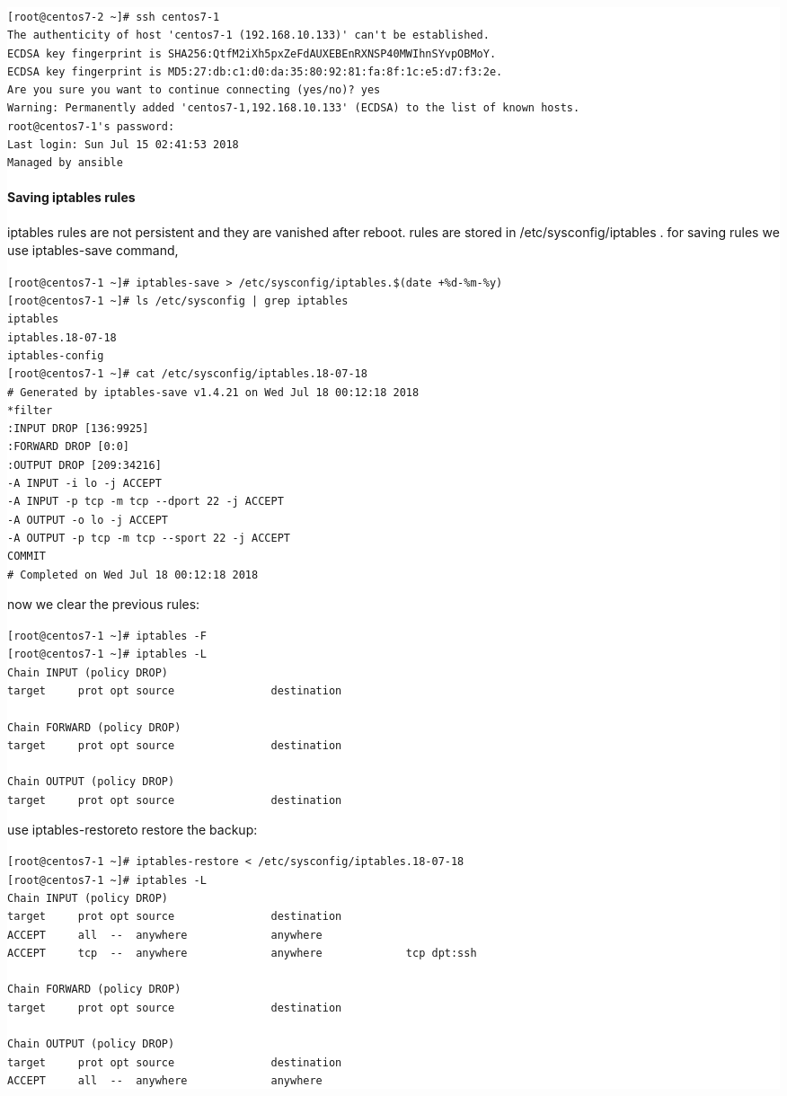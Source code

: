 ```
[root@centos7-2 ~]# ssh centos7-1
The authenticity of host 'centos7-1 (192.168.10.133)' can't be established.
ECDSA key fingerprint is SHA256:QtfM2iXh5pxZeFdAUXEBEnRXNSP40MWIhnSYvpOBMoY.
ECDSA key fingerprint is MD5:27:db:c1:d0:da:35:80:92:81:fa:8f:1c:e5:d7:f3:2e.
Are you sure you want to continue connecting (yes/no)? yes
Warning: Permanently added 'centos7-1,192.168.10.133' (ECDSA) to the list of known hosts.
root@centos7-1's password: 
Last login: Sun Jul 15 02:41:53 2018
Managed by ansible
```

#### Saving iptables rules

iptables rules are not persistent and they are vanished after reboot. rules are stored in /etc/sysconfig/iptables . for saving rules we use iptables-save command,

```
[root@centos7-1 ~]# iptables-save > /etc/sysconfig/iptables.$(date +%d-%m-%y)
[root@centos7-1 ~]# ls /etc/sysconfig | grep iptables
iptables
iptables.18-07-18
iptables-config
[root@centos7-1 ~]# cat /etc/sysconfig/iptables.18-07-18 
# Generated by iptables-save v1.4.21 on Wed Jul 18 00:12:18 2018
*filter
:INPUT DROP [136:9925]
:FORWARD DROP [0:0]
:OUTPUT DROP [209:34216]
-A INPUT -i lo -j ACCEPT
-A INPUT -p tcp -m tcp --dport 22 -j ACCEPT
-A OUTPUT -o lo -j ACCEPT
-A OUTPUT -p tcp -m tcp --sport 22 -j ACCEPT
COMMIT
# Completed on Wed Jul 18 00:12:18 2018
```

now we clear the previous rules:

```
[root@centos7-1 ~]# iptables -F
[root@centos7-1 ~]# iptables -L
Chain INPUT (policy DROP)
target     prot opt source               destination         

Chain FORWARD (policy DROP)
target     prot opt source               destination         

Chain OUTPUT (policy DROP)
target     prot opt source               destination
```

use iptables-restoreto restore the backup:

```
[root@centos7-1 ~]# iptables-restore < /etc/sysconfig/iptables.18-07-18 
[root@centos7-1 ~]# iptables -L
Chain INPUT (policy DROP)
target     prot opt source               destination         
ACCEPT     all  --  anywhere             anywhere            
ACCEPT     tcp  --  anywhere             anywhere             tcp dpt:ssh

Chain FORWARD (policy DROP)
target     prot opt source               destination         

Chain OUTPUT (policy DROP)
target     prot opt source               destination         
ACCEPT     all  --  anywhere             anywhere            
```